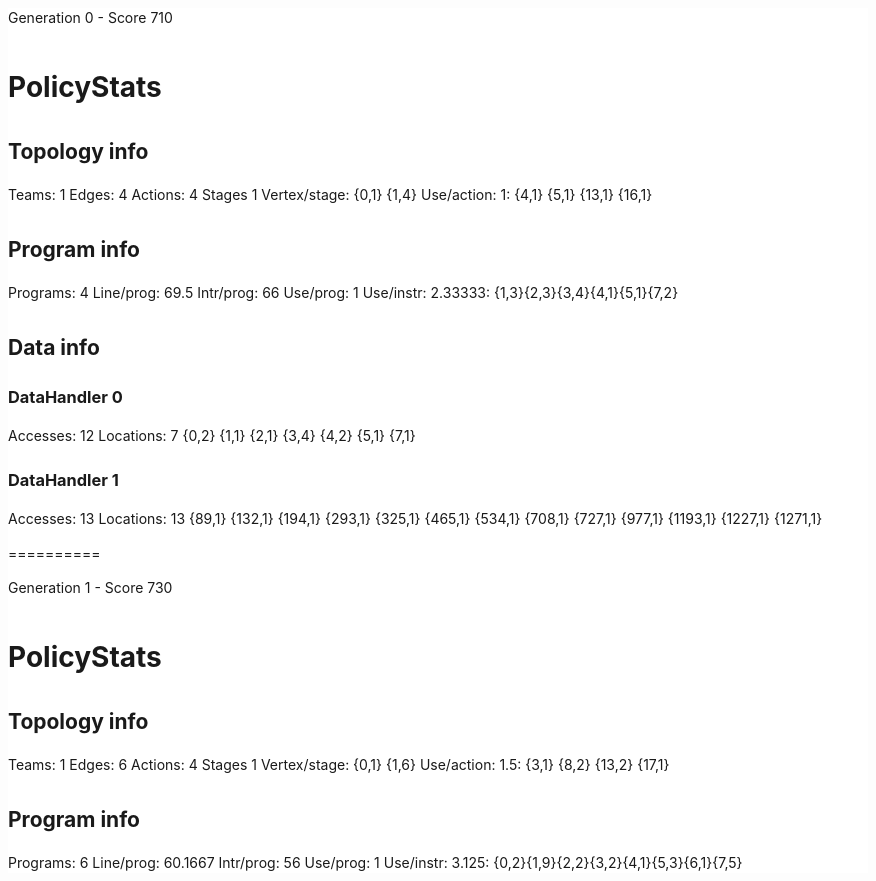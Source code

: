 Generation 0 - Score 710

# PolicyStats
## Topology info
Teams:		1
Edges:		4
Actions:	4
Stages		1
Vertex/stage:	{0,1} {1,4} 
Use/action:	1: {4,1} {5,1} {13,1} {16,1} 

## Program info
Programs:	4
Line/prog:	69.5
Intr/prog:	66
Use/prog:	1
Use/instr:	2.33333: {1,3}{2,3}{3,4}{4,1}{5,1}{7,2}

## Data info

### DataHandler 0
Accesses:	12
Locations:	7
{0,2} {1,1} {2,1} {3,4} {4,2} {5,1} {7,1} 

### DataHandler 1
Accesses:	13
Locations:	13
{89,1} {132,1} {194,1} {293,1} {325,1} {465,1} {534,1} {708,1} {727,1} {977,1} {1193,1} {1227,1} {1271,1} 


==========

Generation 1 - Score 730

# PolicyStats
## Topology info
Teams:		1
Edges:		6
Actions:	4
Stages		1
Vertex/stage:	{0,1} {1,6} 
Use/action:	1.5: {3,1} {8,2} {13,2} {17,1} 

## Program info
Programs:	6
Line/prog:	60.1667
Intr/prog:	56
Use/prog:	1
Use/instr:	3.125: {0,2}{1,9}{2,2}{3,2}{4,1}{5,3}{6,1}{7,5}
